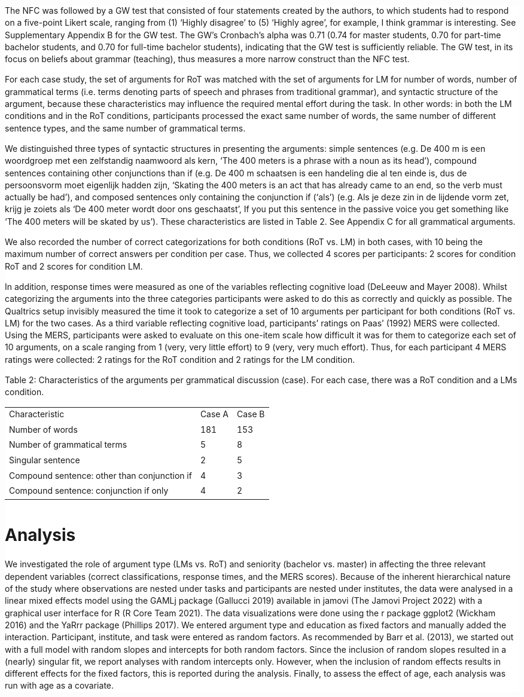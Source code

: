 The NFC was followed by a GW test that consisted of four statements created by the authors, to which students had to respond on a five-point Likert scale, ranging from (1) ‘Highly disagree’ to (5) ‘Highly agree’, for example, I think grammar is interesting. See Supplementary Appendix B for the GW test. The GW’s Cronbach’s alpha was 0.71 (0.74 for master students, 0.70 for part-time bachelor students, and 0.70 for full-time bachelor students), indicating that the GW test is sufficiently reliable. The GW test, in its focus on beliefs about grammar (teaching), thus measures a more narrow construct than the NFC test.

For each case study, the set of arguments for RoT was matched with the set of arguments for LM for number of words, number of grammatical terms (i.e. terms denoting parts of speech and phrases from traditional grammar), and syntactic structure of the argument, because these characteristics may influence the required mental effort during the task. In other words: in both the LM conditions and in the RoT conditions, participants processed the exact same number of words, the same number of different sentence types, and the same number of grammatical terms.

We distinguished three types of syntactic structures in presenting the arguments: simple sentences (e.g. De 400 m is een woordgroep met een zelfstandig naamwoord als kern, ‘The 400 meters is a phrase with a noun as its head’), compound sentences containing other conjunctions than if (e.g. De 400 m schaatsen is een handeling die al ten einde is, dus de persoonsvorm moet eigenlijk hadden zijn, ‘Skating the 400 meters is an act that has already came to an end, so the verb must actually be had’), and composed sentences only containing the conjunction if (‘als’) (e.g. Als je deze zin in de lijdende vorm zet, krijg je zoiets als ‘De 400 meter wordt door ons geschaatst’, If you put this sentence in the passive voice you get something like ‘The 400 meters will be skated by us’). These characteristics are listed in Table 2. See Appendix C for all grammatical arguments.

We also recorded the number of correct categorizations for both conditions (RoT vs. LM) in both cases, with 10 being the maximum number of correct answers per condition per case. Thus, we collected 4 scores per participants: 2 scores for condition RoT and 2 scores for condition LM.

In addition, response times were measured as one of the variables reflecting cognitive load (DeLeeuw and Mayer 2008). Whilst categorizing the arguments into the three categories participants were asked to do this as correctly and quickly as possible. The Qualtrics setup invisibly measured the time it took to categorize a set of 10 arguments per participant for both conditions (RoT vs. LM) for the two cases. As a third variable reflecting cognitive load, participants’ ratings on Paas’ (1992) MERS were collected. Using the MERS, participants were asked to evaluate on this one-item scale how difficult it was for them to categorize each set of 10 arguments, on a scale ranging from 1 (very, very little effort) to 9 (very, very much effort). Thus, for each participant 4 MERS ratings were collected: 2 ratings for the RoT condition and 2 ratings for the LM condition.

Table 2: Characteristics of the arguments per grammatical discussion (case). For each case, there was a RoT condition and a LMs condition.   

<html><body><table><tr><td>Characteristic</td><td>Case A</td><td>Case B</td></tr><tr><td>Number of words</td><td>181</td><td>153</td></tr><tr><td>Number of grammatical terms</td><td>5</td><td>8</td></tr><tr><td>Singular sentence</td><td>2</td><td>5</td></tr><tr><td>Compound sentence: other than conjunction if</td><td>4</td><td>3</td></tr><tr><td>Compound sentence: conjunction if only</td><td>4</td><td>2</td></tr></table></body></html>

# Analysis

We investigated the role of argument type (LMs vs. RoT) and seniority (bachelor vs. master) in affecting the three relevant dependent variables (correct classifications, response times, and the MERS scores). Because of the inherent hierarchical nature of the study where observations are nested under tasks and participants are nested under institutes, the data were analysed in a linear mixed effects model using the GAMLj package (Gallucci 2019) available in jamovi (The Jamovi Project 2022) with a graphical user interface for R (R Core Team 2021). The data visualizations were done using the r package ggplot2 (Wickham 2016) and the YaRrr package (Phillips 2017). We entered argument type and education as fixed factors and manually added the interaction. Participant, institute, and task were entered as random factors. As recommended by Barr et al. (2013), we started out with a full model with random slopes and intercepts for both random factors. Since the inclusion of random slopes resulted in a (nearly) singular fit, we report analyses with random intercepts only. However, when the inclusion of random effects results in different effects for the fixed factors, this is reported during the analysis. Finally, to assess the effect of age, each analysis was run with age as a covariate.
